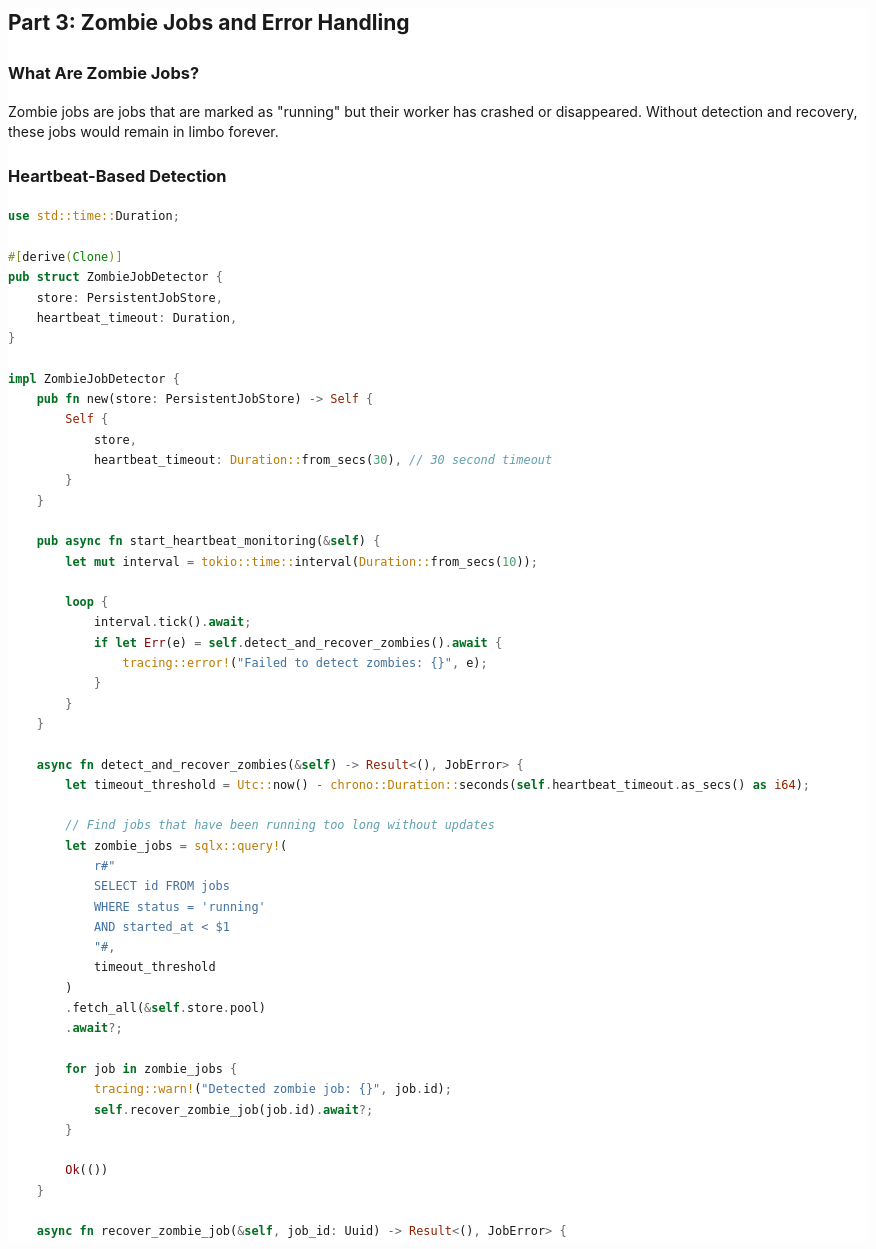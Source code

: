 ## Part 3: Zombie Jobs and Error Handling

### What Are Zombie Jobs?

Zombie jobs are jobs that are marked as "running" but their worker has crashed
or disappeared. Without detection and recovery, these jobs would remain in limbo
forever.

### Heartbeat-Based Detection

```rust
use std::time::Duration;

#[derive(Clone)]
pub struct ZombieJobDetector {
    store: PersistentJobStore,
    heartbeat_timeout: Duration,
}

impl ZombieJobDetector {
    pub fn new(store: PersistentJobStore) -> Self {
        Self {
            store,
            heartbeat_timeout: Duration::from_secs(30), // 30 second timeout
        }
    }

    pub async fn start_heartbeat_monitoring(&self) {
        let mut interval = tokio::time::interval(Duration::from_secs(10));

        loop {
            interval.tick().await;
            if let Err(e) = self.detect_and_recover_zombies().await {
                tracing::error!("Failed to detect zombies: {}", e);
            }
        }
    }

    async fn detect_and_recover_zombies(&self) -> Result<(), JobError> {
        let timeout_threshold = Utc::now() - chrono::Duration::seconds(self.heartbeat_timeout.as_secs() as i64);

        // Find jobs that have been running too long without updates
        let zombie_jobs = sqlx::query!(
            r#"
            SELECT id FROM jobs
            WHERE status = 'running'
            AND started_at < $1
            "#,
            timeout_threshold
        )
        .fetch_all(&self.store.pool)
        .await?;

        for job in zombie_jobs {
            tracing::warn!("Detected zombie job: {}", job.id);
            self.recover_zombie_job(job.id).await?;
        }

        Ok(())
    }

    async fn recover_zombie_job(&self, job_id: Uuid) -> Result<(), JobError> {
```
